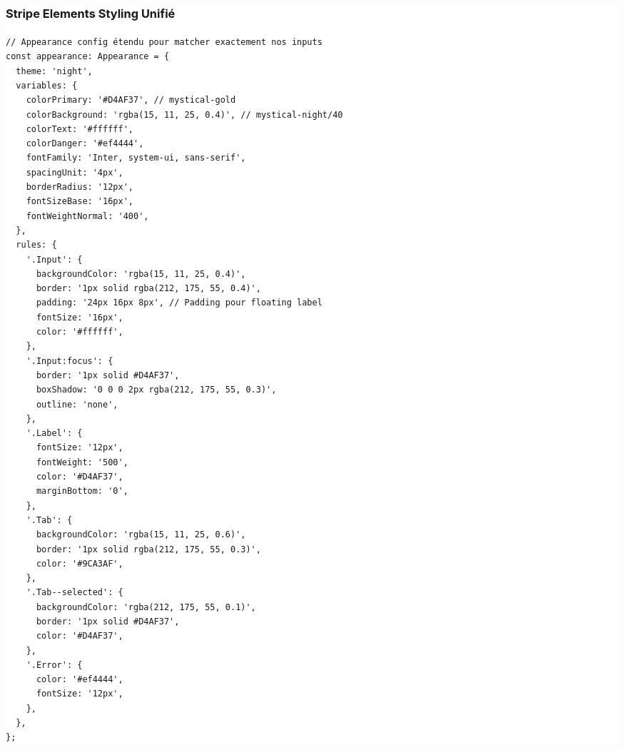 ```tsx
```

### Stripe Elements Styling Unifié

```tsx
// Appearance config étendu pour matcher exactement nos inputs
const appearance: Appearance = {
  theme: 'night',
  variables: {
    colorPrimary: '#D4AF37', // mystical-gold
    colorBackground: 'rgba(15, 11, 25, 0.4)', // mystical-night/40
    colorText: '#ffffff',
    colorDanger: '#ef4444',
    fontFamily: 'Inter, system-ui, sans-serif',
    spacingUnit: '4px',
    borderRadius: '12px',
    fontSizeBase: '16px',
    fontWeightNormal: '400',
  },
  rules: {
    '.Input': {
      backgroundColor: 'rgba(15, 11, 25, 0.4)',
      border: '1px solid rgba(212, 175, 55, 0.4)',
      padding: '24px 16px 8px', // Padding pour floating label
      fontSize: '16px',
      color: '#ffffff',
    },
    '.Input:focus': {
      border: '1px solid #D4AF37',
      boxShadow: '0 0 0 2px rgba(212, 175, 55, 0.3)',
      outline: 'none',
    },
    '.Label': {
      fontSize: '12px',
      fontWeight: '500',
      color: '#D4AF37',
      marginBottom: '0',
    },
    '.Tab': {
      backgroundColor: 'rgba(15, 11, 25, 0.6)',
      border: '1px solid rgba(212, 175, 55, 0.3)',
      color: '#9CA3AF',
    },
    '.Tab--selected': {
      backgroundColor: 'rgba(212, 175, 55, 0.1)',
      border: '1px solid #D4AF37',
      color: '#D4AF37',
    },
    '.Error': {
      color: '#ef4444',
      fontSize: '12px',
    },
  },
};
```
